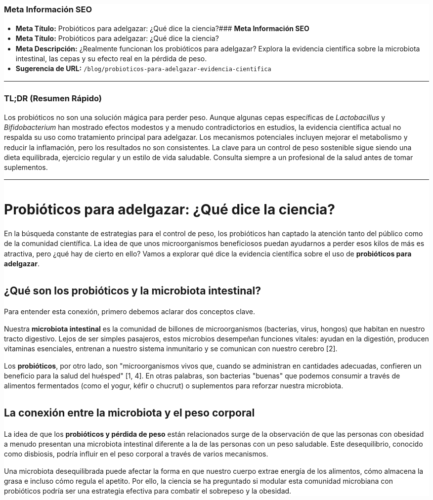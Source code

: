 ### **Meta Información SEO**

- **Meta Título:** Probióticos para adelgazar: ¿Qué dice la ciencia?### **Meta Información SEO**
- **Meta Título:** Probióticos para adelgazar: ¿Qué dice la ciencia?
- **Meta Descripción:** ¿Realmente funcionan los probióticos para adelgazar? Explora la evidencia científica sobre la microbiota intestinal, las cepas y su efecto real en la pérdida de peso.
- **Sugerencia de URL:** `/blog/probioticos-para-adelgazar-evidencia-cientifica`

---

### **TL;DR (Resumen Rápido)**

Los probióticos no son una solución mágica para perder peso. Aunque algunas cepas específicas de *Lactobacillus* y *Bifidobacterium* han mostrado efectos modestos y a menudo contradictorios en estudios, la evidencia científica actual no respalda su uso como tratamiento principal para adelgazar. Los mecanismos potenciales incluyen mejorar el metabolismo y reducir la inflamación, pero los resultados no son consistentes. La clave para un control de peso sostenible sigue siendo una dieta equilibrada, ejercicio regular y un estilo de vida saludable. Consulta siempre a un profesional de la salud antes de tomar suplementos.

---

# Probióticos para adelgazar: ¿Qué dice la ciencia?

En la búsqueda constante de estrategias para el control de peso, los probióticos han captado la atención tanto del público como de la comunidad científica. La idea de que unos microorganismos beneficiosos puedan ayudarnos a perder esos kilos de más es atractiva, pero ¿qué hay de cierto en ello? Vamos a explorar qué dice la evidencia científica sobre el uso de **probióticos para adelgazar**.

## ¿Qué son los probióticos y la microbiota intestinal?

Para entender esta conexión, primero debemos aclarar dos conceptos clave.

Nuestra **microbiota intestinal** es la comunidad de billones de microorganismos (bacterias, virus, hongos) que habitan en nuestro tracto digestivo. Lejos de ser simples pasajeros, estos microbios desempeñan funciones vitales: ayudan en la digestión, producen vitaminas esenciales, entrenan a nuestro sistema inmunitario y se comunican con nuestro cerebro \[2].

Los **probióticos**, por otro lado, son "microorganismos vivos que, cuando se administran en cantidades adecuadas, confieren un beneficio para la salud del huésped" \[1, 4]. En otras palabras, son bacterias "buenas" que podemos consumir a través de alimentos fermentados (como el yogur, kéfir o chucrut) o suplementos para reforzar nuestra microbiota.

## La conexión entre la microbiota y el peso corporal

La idea de que los **probióticos y pérdida de peso** están relacionados surge de la observación de que las personas con obesidad a menudo presentan una microbiota intestinal diferente a la de las personas con un peso saludable. Este desequilibrio, conocido como disbiosis, podría influir en el peso corporal a través de varios mecanismos.

Una microbiota desequilibrada puede afectar la forma en que nuestro cuerpo extrae energía de los alimentos, cómo almacena la grasa e incluso cómo regula el apetito. Por ello, la ciencia se ha preguntado si modular esta comunidad microbiana con probióticos podría ser una estrategia efectiva para combatir el sobrepeso y la obesidad.
